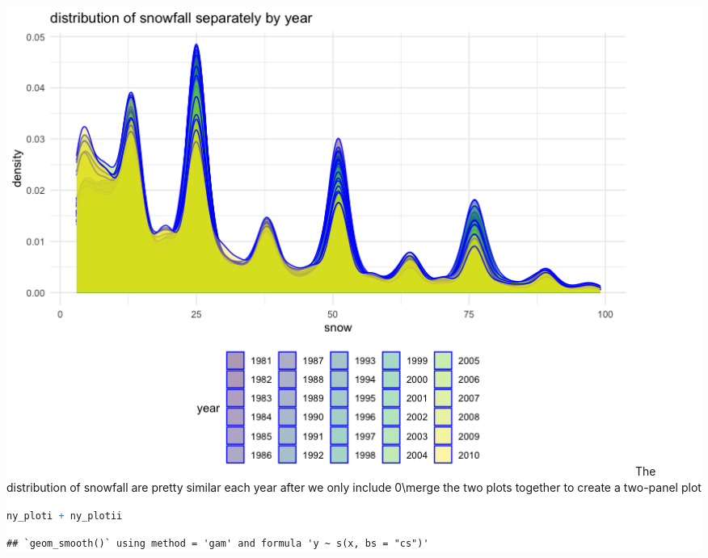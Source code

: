 <img src="p8105_hw3_yl4610_files/figure-gfm/unnamed-chunk-14-1.png" width="90%" />
The distribution of snowfall are pretty similar each year after we only
include 0\<snow\<100.

merge the two plots together to create a two-panel plot

``` r
ny_ploti + ny_plotii
```

    ## `geom_smooth()` using method = 'gam' and formula 'y ~ s(x, bs = "cs")'
